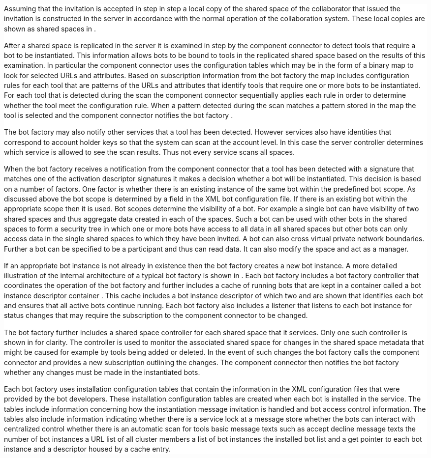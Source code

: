 Assuming that the invitation is accepted in step in step a local copy of the shared space of the collaborator that issued the invitation is constructed in the server in accordance with the normal operation of the collaboration system. These local copies are shown as shared spaces in .

After a shared space is replicated in the server it is examined in step by the component connector to detect tools that require a bot to be instantiated. This information allows bots to be bound to tools in the replicated shared space based on the results of this examination. In particular the component connector uses the configuration tables which may be in the form of a binary map to look for selected URLs and attributes. Based on subscription information from the bot factory the map includes configuration rules for each tool that are patterns of the URLs and attributes that identify tools that require one or more bots to be instantiated. For each tool that is detected during the scan the component connector sequentially applies each rule in order to determine whether the tool meet the configuration rule. When a pattern detected during the scan matches a pattern stored in the map the tool is selected and the component connector notifies the bot factory .

The bot factory may also notify other services that a tool has been detected. However services also have identities that correspond to account holder keys so that the system can scan at the account level. In this case the server controller determines which service is allowed to see the scan results. Thus not every service scans all spaces.

When the bot factory receives a notification from the component connector that a tool has been detected with a signature that matches one of the activation descriptor signatures it makes a decision whether a bot will be instantiated. This decision is based on a number of factors. One factor is whether there is an existing instance of the same bot within the predefined bot scope. As discussed above the bot scope is determined by a field in the XML bot configuration file. If there is an existing bot within the appropriate scope then it is used. Bot scopes determine the visibility of a bot. For example a single bot can have visibility of two shared spaces and thus aggregate data created in each of the spaces. Such a bot can be used with other bots in the shared spaces to form a security tree in which one or more bots have access to all data in all shared spaces but other bots can only access data in the single shared spaces to which they have been invited. A bot can also cross virtual private network boundaries. Further a bot can be specified to be a participant and thus can read data. It can also modify the space and act as a manager.

If an appropriate bot instance is not already in existence then the bot factory creates a new bot instance. A more detailed illustration of the internal architecture of a typical bot factory is shown in . Each bot factory includes a bot factory controller that coordinates the operation of the bot factory and further includes a cache of running bots that are kept in a container called a bot instance descriptor container . This cache includes a bot instance descriptor of which two and are shown that identifies each bot and ensures that all active bots continue running. Each bot factory also includes a listener that listens to each bot instance for status changes that may require the subscription to the component connector to be changed.

The bot factory further includes a shared space controller for each shared space that it services. Only one such controller is shown in for clarity. The controller is used to monitor the associated shared space for changes in the shared space metadata that might be caused for example by tools being added or deleted. In the event of such changes the bot factory calls the component connector and provides a new subscription outlining the changes. The component connector then notifies the bot factory whether any changes must be made in the instantiated bots.

Each bot factory uses installation configuration tables that contain the information in the XML configuration files that were provided by the bot developers. These installation configuration tables are created when each bot is installed in the service. The tables include information concerning how the instantiation message invitation is handled and bot access control information. The tables also include information indicating whether there is a service lock at a message store whether the bots can interact with centralized control whether there is an automatic scan for tools basic message texts such as accept decline message texts the number of bot instances a URL list of all cluster members a list of bot instances the installed bot list and a get pointer to each bot instance and a descriptor housed by a cache entry.
